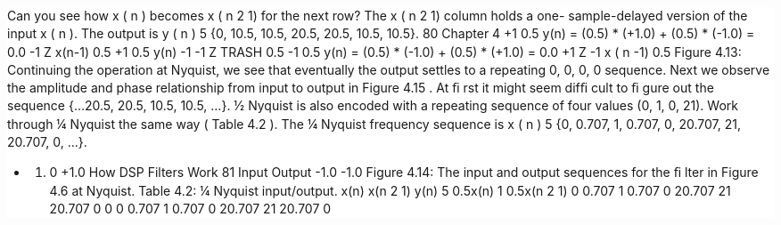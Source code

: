  Can you see how  x ( n ) becomes  x ( n  2 1) for the next row? The  x ( n  2 1) column holds a one-
sample-delayed version of the input  x ( n ). The output is  y ( n ) 5 {0, 10.5, 10.5, 20.5, 20.5,
10.5, 10.5}.
80  Chapter 4
+1
0.5
y(n) = (0.5) * (+1.0) + (0.5) * (-1.0) = 0.0
-1  Z
x(n-1)
0.5
+1
0.5
y(n)
-1
-1
Z
TRASH
0.5
-1
0.5
y(n) = (0.5) * (-1.0) + (0.5) * (+1.0) = 0.0
+1  Z -1
x ( n -1)
0.5
 Figure 4.13:    Continuing the operation at Nyquist, we see that eventually the
output settles to a repeating 0, 0, 0, 0 sequence.
 Next we observe the amplitude and phase relationship from input to output in  Figure 4.15 .
At ﬁ rst it might seem difﬁ cult to ﬁ gure out the sequence {…20.5, 20.5, 10.5, 10.5, …}.
½ Nyquist is also encoded with a repeating sequence of four values (0, 1, 0, 21).
 Work through ¼ Nyquist the same way ( Table 4.2 ). The ¼ Nyquist frequency sequence is
 x ( n ) 5 {0, 0.707, 1, 0.707, 0, 20.707, 21, 20.707, 0, …}.
+ 1. 0
+1.0
How DSP Filters Work  81
Input
Output
-1.0
-1.0
 Figure 4.14:    The input and output sequences for the ﬁ lter in  Figure 4.6  at Nyquist.
  Table 4.2:    ¼ Nyquist input/output.
x(n)
x(n 2 1)
y(n) 5 0.5x(n) 1
0.5x(n 2 1)
0
0.707
1
0.707
0
20.707
21
20.707
0
0
0
0.707
1
0.707
0
20.707
21
20.707
0